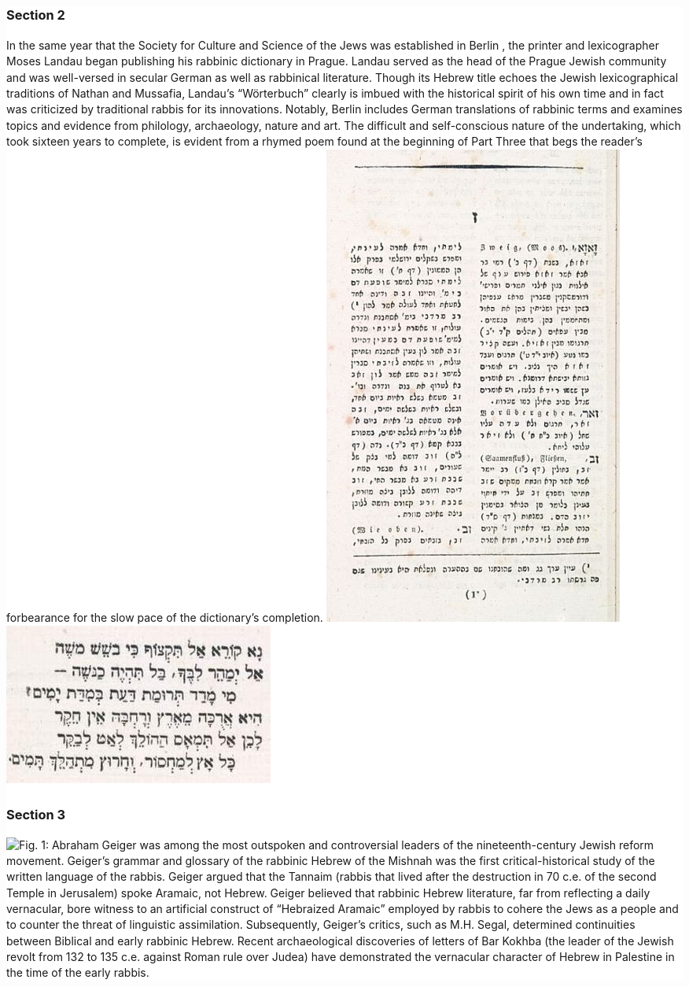 ### Section 2
In the same year that the Society for Culture and Science of the Jews was established in Berlin , the printer and lexicographer Moses Landau began publishing his rabbinic dictionary in Prague. Landau served as the head of the Prague Jewish community and was well-versed in secular German as well as rabbinical literature. Though its Hebrew title echoes the Jewish lexicographical traditions of Nathan and Mussafia, Landau’s “Wörterbuch” clearly is imbued with the historical spirit of his own time and in fact was criticized by traditional rabbis for its innovations. Notably, Berlin includes German translations of rabbinic terms and examines topics and evidence from philology, archaeology, nature and art.   The difficult and self-conscious nature of the undertaking, which took sixteen years to complete, is evident from a rhymed poem found at the beginning of Part Three that begs the reader’s forbearance for the slow pace of the dictionary’s completion.
![Jastrow_54_02.jpg](../../../assets/TheMeaningofWords/Jastrow_54_02.jpg)
![Jastrow_54_01thumb.jpg](../../../assets/TheMeaningofWords/Jastrow_54_01thumb.jpg)
### Section 3
![Fig. 1: Abraham Geiger was among the most outspoken and controversial leaders of the nineteenth-century Jewish reform movement. Geiger’s grammar and glossary of the rabbinic Hebrew of the Mishnah was the first critical-historical study of the written language of the rabbis. Geiger argued that the _Tannaim_ (rabbis that lived after the destruction in 70 c.e. of the second Temple in Jerusalem) spoke Aramaic, not Hebrew. Geiger believed that rabbinic Hebrew literature, far from reflecting a daily vernacular, bore witness to an artificial construct of “Hebraized Aramaic” employed by rabbis to cohere the Jews as a people and to counter the threat of linguistic assimilation.   Subsequently, Geiger’s critics, such as M.H. Segal, determined continuities between Biblical and early rabbinic Hebrew.   Recent archaeological discoveries of letters of Bar Kokhba (the leader of the Jewish revolt from 132 to 135 c.e. against Roman rule over Judea) have demonstrated the vernacular character of Hebrew in Palestine in the time of the early rabbis.](../../../assets/TheMeaningofWords/Geiger-Abraham.jpg)